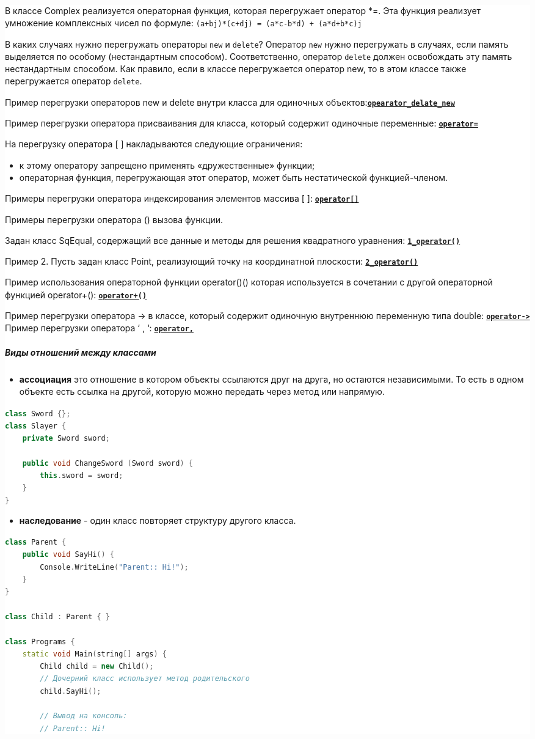 В классе Complex реализуется операторная функция, которая перегружает оператор *=. Эта функция реализует умножение комплексных чисел по формуле:
`(a+bj)*(c+dj) = (a*c-b*d) + (a*d+b*c)j`

В каких случаях нужно перегружать операторы `new` и `delete`?
Оператор `new` нужно перегружать в случаях, если память выделяется по особому (нестандартным способом). Соответственно, оператор `delete` должен освобождать эту память нестандартным способом. Как правило, если в классе перегружается оператор new, то в этом классе также перегружается оператор `delete`.

Пример перегрузки операторов new и delete внутри класса для одиночных объектов:[**`opearator_delate_new`**](operator_delete_new.cc)

Пример перегрузки оператора присваивания для класса, который содержит одиночные переменные: [**`operator=`**](operator%3Done.cc)

На перегрузку оператора [ ] накладываются следующие ограничения:

* к этому оператору запрещено применять «дружественные» функции;
* операторная функция, перегружающая этот оператор, может быть нестатической функцией-членом.

Примеры перегрузки оператора индексирования элементов массива [ ]: [**`operator[]`**](operator%5B%5D.cc)

Примеры перегрузки оператора () вызова функции.

Задан класс SqEqual, содержащий все данные и методы для решения квадратного уравнения: [**`1_operator()`**](operator().cc)

Пример 2. Пусть задан класс Point, реализующий точку на координатной плоскости: [**`2_operator()`**](operator()2.cc)

Пример использования операторной функции operator()() которая используется в сочетании с другой операторной функцией operator+(): [**`operator+()`**](operator%2B().cc)

Пример перегрузки оператора -> в классе, который содержит одиночную внутреннюю переменную типа double: [**`operator->`**](operator-%3E.cc)
Пример перегрузки оператора ‘ , ‘: [**`operator,`**](operator%2C.cc)
##### Виды отношений между классами 
- **ассоциация** это отношение в котором объекты ссылаются друг на друга, но остаются независимыми. То есть в одном объекте есть ссылка на другой, которую можно передать через метод или напрямую.
```C++
class Sword {}; 
class Slayer {
    private Sword sword;
    
    public void ChangeSword (Sword sword) {
        this.sword = sword;
    }
}
```
- **наследование** - один класс повторяет структуру другого класса.
```C++
class Parent {
    public void SayHi() {
        Console.WriteLine("Parent:: Hi!");
    }
}

class Child : Parent { }

class Programs {
    static void Main(string[] args) {
        Child child = new Child();
        // Дочерний класс использует метод родительского
        child.SayHi(); 
        
        // Вывод на консоль: 
        // Parent:: Hi!
```